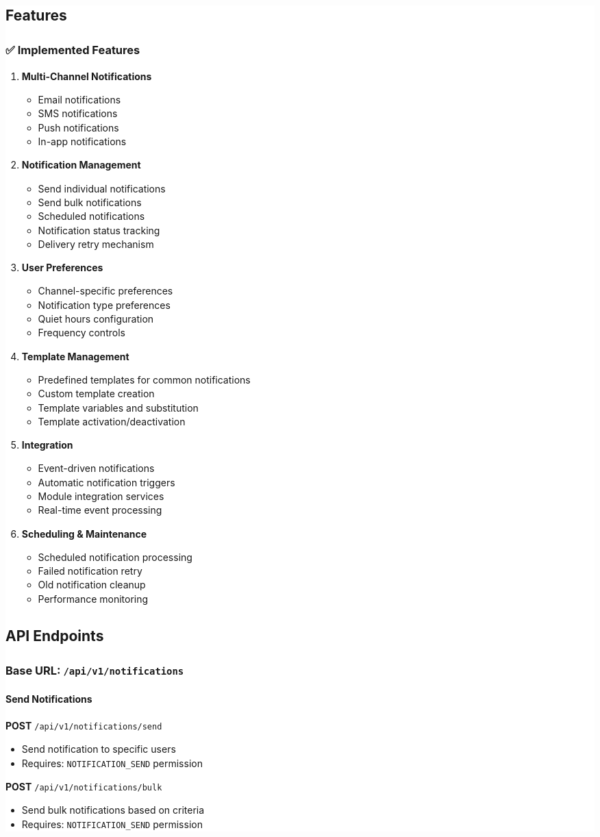 ## Features

### ✅ Implemented Features

1. **Multi-Channel Notifications**
   - Email notifications
   - SMS notifications
   - Push notifications
   - In-app notifications

2. **Notification Management**
   - Send individual notifications
   - Send bulk notifications
   - Scheduled notifications
   - Notification status tracking
   - Delivery retry mechanism

3. **User Preferences**
   - Channel-specific preferences
   - Notification type preferences
   - Quiet hours configuration
   - Frequency controls

4. **Template Management**
   - Predefined templates for common notifications
   - Custom template creation
   - Template variables and substitution
   - Template activation/deactivation

5. **Integration**
   - Event-driven notifications
   - Automatic notification triggers
   - Module integration services
   - Real-time event processing

6. **Scheduling & Maintenance**
   - Scheduled notification processing
   - Failed notification retry
   - Old notification cleanup
   - Performance monitoring

## API Endpoints

### Base URL: `/api/v1/notifications`

#### Send Notifications

**POST** `/api/v1/notifications/send`
- Send notification to specific users
- Requires: `NOTIFICATION_SEND` permission

**POST** `/api/v1/notifications/bulk`
- Send bulk notifications based on criteria
- Requires: `NOTIFICATION_SEND` permission
